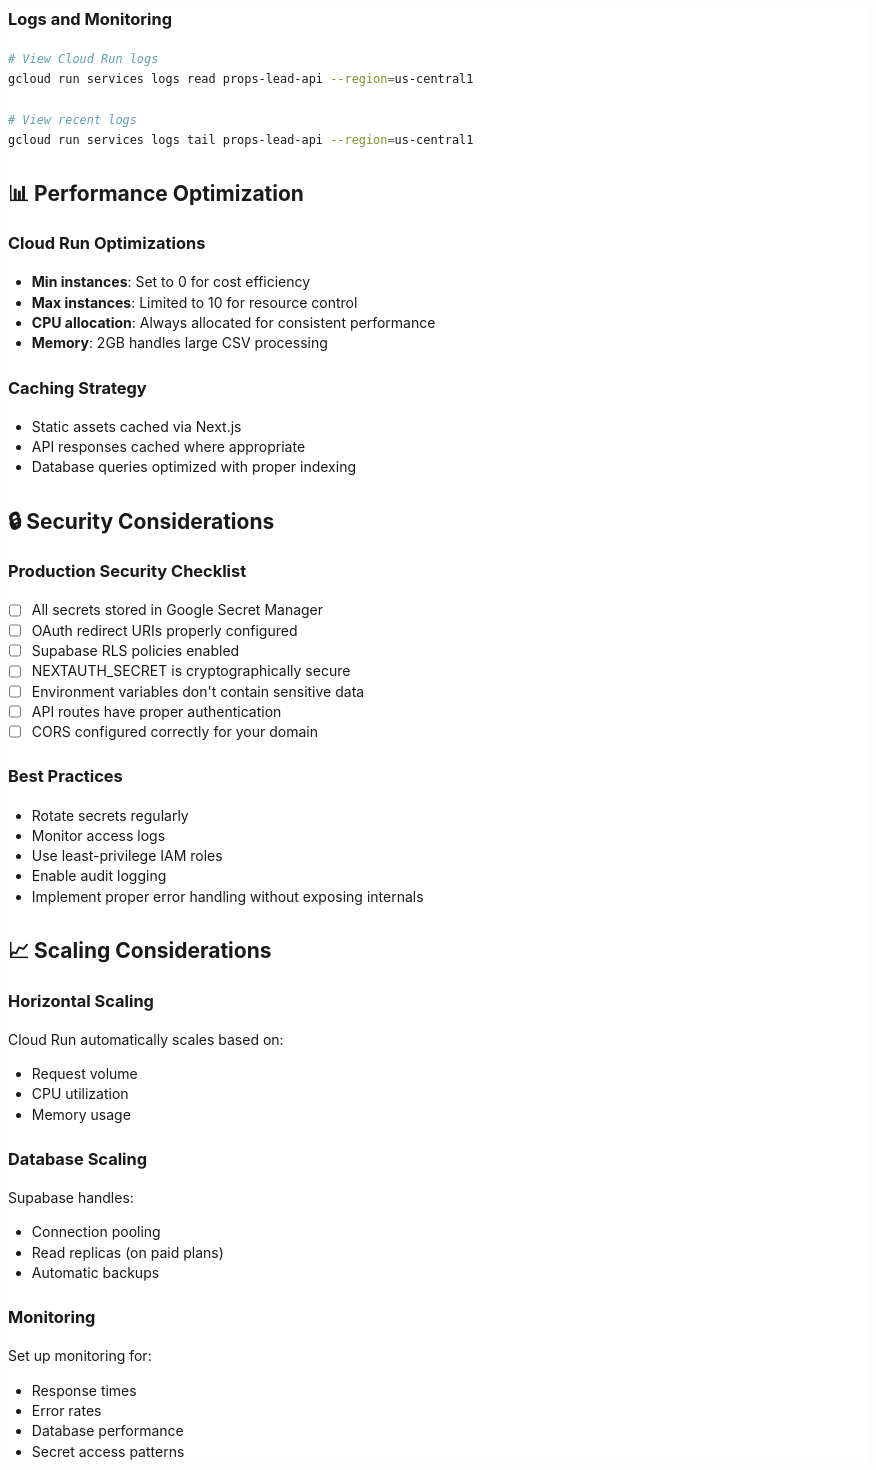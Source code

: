 ### Logs and Monitoring
```bash
# View Cloud Run logs
gcloud run services logs read props-lead-api --region=us-central1

# View recent logs
gcloud run services logs tail props-lead-api --region=us-central1
```

## 📊 Performance Optimization

### Cloud Run Optimizations
- **Min instances**: Set to 0 for cost efficiency
- **Max instances**: Limited to 10 for resource control
- **CPU allocation**: Always allocated for consistent performance
- **Memory**: 2GB handles large CSV processing

### Caching Strategy
- Static assets cached via Next.js
- API responses cached where appropriate
- Database queries optimized with proper indexing

## 🔒 Security Considerations

### Production Security Checklist
- [ ] All secrets stored in Google Secret Manager
- [ ] OAuth redirect URIs properly configured
- [ ] Supabase RLS policies enabled
- [ ] NEXTAUTH_SECRET is cryptographically secure
- [ ] Environment variables don't contain sensitive data
- [ ] API routes have proper authentication
- [ ] CORS configured correctly for your domain

### Best Practices
- Rotate secrets regularly
- Monitor access logs
- Use least-privilege IAM roles
- Enable audit logging
- Implement proper error handling without exposing internals

## 📈 Scaling Considerations

### Horizontal Scaling
Cloud Run automatically scales based on:
- Request volume
- CPU utilization
- Memory usage

### Database Scaling
Supabase handles:
- Connection pooling
- Read replicas (on paid plans)
- Automatic backups

### Monitoring
Set up monitoring for:
- Response times
- Error rates
- Database performance
- Secret access patterns 
